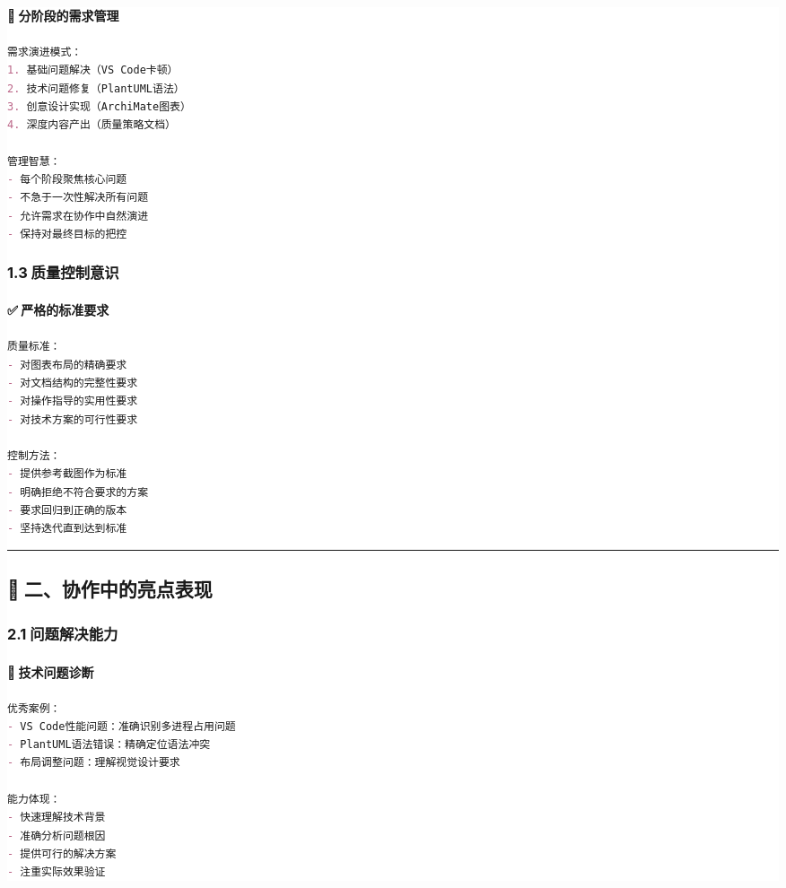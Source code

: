 #### 🎯 **分阶段的需求管理**
```markdown
需求演进模式：
1. 基础问题解决（VS Code卡顿）
2. 技术问题修复（PlantUML语法）
3. 创意设计实现（ArchiMate图表）
4. 深度内容产出（质量策略文档）

管理智慧：
- 每个阶段聚焦核心问题
- 不急于一次性解决所有问题
- 允许需求在协作中自然演进
- 保持对最终目标的把控
```

### 1.3 质量控制意识

#### ✅ **严格的标准要求**
```markdown
质量标准：
- 对图表布局的精确要求
- 对文档结构的完整性要求
- 对操作指导的实用性要求
- 对技术方案的可行性要求

控制方法：
- 提供参考截图作为标准
- 明确拒绝不符合要求的方案
- 要求回归到正确的版本
- 坚持迭代直到达到标准
```

---

## 🚀 二、协作中的亮点表现

### 2.1 问题解决能力

#### 🔧 **技术问题诊断**
```markdown
优秀案例：
- VS Code性能问题：准确识别多进程占用问题
- PlantUML语法错误：精确定位语法冲突
- 布局调整问题：理解视觉设计要求

能力体现：
- 快速理解技术背景
- 准确分析问题根因
- 提供可行的解决方案
- 注重实际效果验证
```
